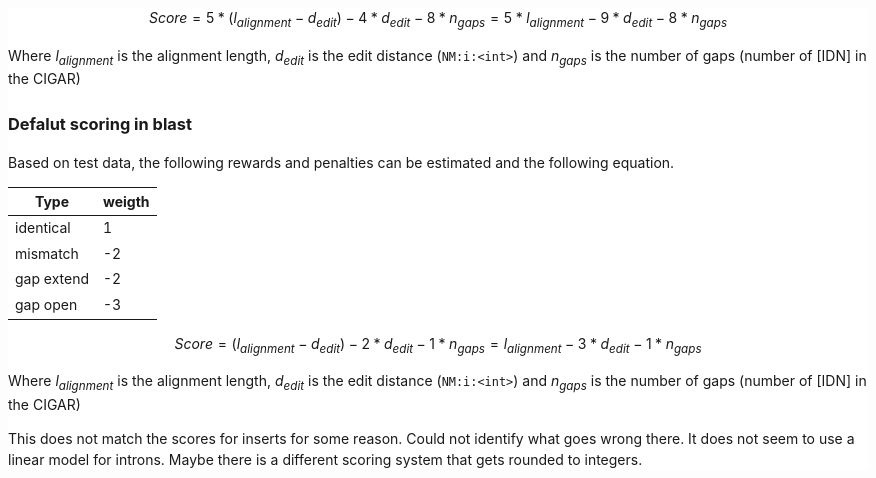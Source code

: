 ```math
Score = 5 * (l_{alignment} -  d_{edit}) - 4 * d_{edit} - 8 * n_{gaps} = 5 * l_{alignment} - 9 * d_{edit} - 8 * n_{gaps}
```
Where $`l_{alignment}`$ is the alignment length, $`d_{edit}`$ is the edit distance (`NM:i:<int>`) and $`n_{gaps}`$ is the number of gaps (number of [IDN] in the CIGAR)

### Defalut scoring in blast

Based on test data, the following rewards and penalties can be estimated and the following equation.

| Type | weigth |
| --- | --- |
| identical | 1 |
| mismatch | -2 |
| gap extend | -2 |
| gap open | -3 |

```math
Score = (l_{alignment} -  d_{edit}) - 2 * d_{edit} - 1 * n_{gaps} = l_{alignment} - 3 * d_{edit} - 1 * n_{gaps}
```

Where $`l_{alignment}`$ is the alignment length, $`d_{edit}`$ is the edit distance (`NM:i:<int>`) and $`n_{gaps}`$ is the number of gaps (number of [IDN] in the CIGAR)

This does not match the scores for inserts for some reason. Could not identify what goes wrong there. It does not seem to use a linear model for introns. Maybe there is a different scoring system that gets rounded to integers.


